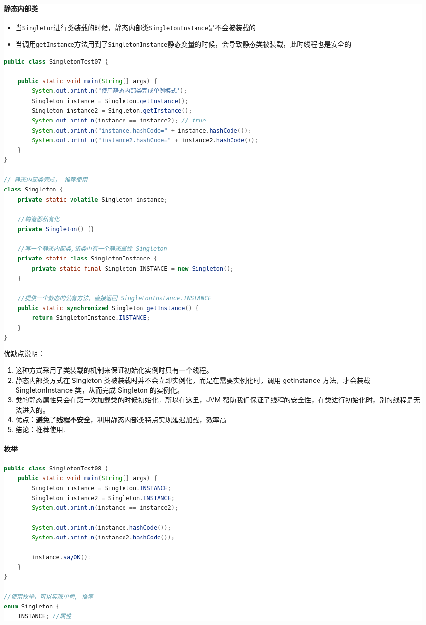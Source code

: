 #### 静态内部类

- 当`Singleton`进行类装载的时候，静态内部类`SingletonInstance`是不会被装载的

- 当调用`getInstance`方法用到了`SingletonInstance`静态变量的时候，会导致静态类被装载，此时线程也是安全的

```java
public class SingletonTest07 {

    public static void main(String[] args) { 
        System.out.println("使用静态内部类完成单例模式"); 
        Singleton instance = Singleton.getInstance();
        Singleton instance2 = Singleton.getInstance(); 
        System.out.println(instance == instance2); // true 
        System.out.println("instance.hashCode=" + instance.hashCode()); 
        System.out.println("instance2.hashCode=" + instance2.hashCode());
    }
}

// 静态内部类完成， 推荐使用
class Singleton {
    private static volatile Singleton instance;

    //构造器私有化
    private Singleton() {}

    //写一个静态内部类,该类中有一个静态属性 Singleton 
    private static class SingletonInstance {
        private static final Singleton INSTANCE = new Singleton();
    }

    //提供一个静态的公有方法，直接返回 SingletonInstance.INSTANCE 
    public static synchronized Singleton getInstance() {
        return SingletonInstance.INSTANCE;
    }
}
```

优缺点说明：

1. 这种方式采用了类装载的机制来保证初始化实例时只有一个线程。
2. 静态内部类方式在 Singleton 类被装载时并不会立即实例化，而是在需要实例化时，调用 getInstance 方法，才会装载 SingletonInstance 类，从而完成 Singleton 的实例化。
3. 类的静态属性只会在第一次加载类的时候初始化，所以在这里，JVM 帮助我们保证了线程的安全性，在类进行初始化时，别的线程是无法进入的。
4. 优点：**避免了线程不安全**，利用静态内部类特点实现延迟加载，效率高
5. 结论：推荐使用.

#### 枚举

```java
public class SingletonTest08 {
    public static void main(String[] args) { 
        Singleton instance = Singleton.INSTANCE;
        Singleton instance2 = Singleton.INSTANCE; 
        System.out.println(instance == instance2);

        System.out.println(instance.hashCode()); 
        System.out.println(instance2.hashCode());

        instance.sayOK();
    }
}

//使用枚举，可以实现单例, 推荐
enum Singleton {
    INSTANCE; //属性
```